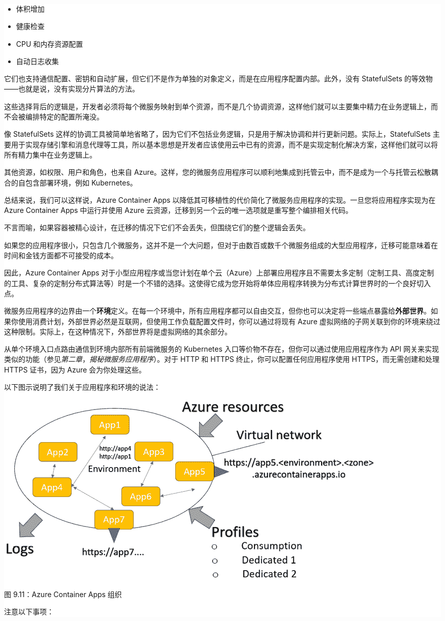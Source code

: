 +   体积增加

+   健康检查

+   CPU 和内存资源配置

+   自动日志收集

它们也支持通信配置、密钥和自动扩展，但它们不是作为单独的对象定义，而是在应用程序配置内部。此外，没有 StatefulSets 的等效物——也就是说，没有实现分片算法的方法。

这些选择背后的逻辑是，开发者必须将每个微服务映射到单个资源，而不是几个协调资源，这样他们就可以主要集中精力在业务逻辑上，而不会被编排特定的配置所淹没。

像 StatefulSets 这样的协调工具被简单地省略了，因为它们不包括业务逻辑，只是用于解决协调和并行更新问题。实际上，StatefulSets 主要用于实现存储引擎和消息代理等工具，所以基本思想是开发者应该使用云中已有的资源，而不是实现定制化解决方案，这样他们就可以将所有精力集中在业务逻辑上。

其他资源，如权限、用户和角色，也来自 Azure。这样，您的微服务应用程序可以顺利地集成到托管云中，而不是成为一个与托管云松散耦合的自包含部署环境，例如 Kubernetes。

总结来说，我们可以这样说，Azure Container Apps 以降低其可移植性的代价简化了微服务应用程序的实现。一旦您将应用程序实现为在 Azure Container Apps 中运行并使用 Azure 云资源，迁移到另一个云的唯一选项就是重写整个编排相关代码。

不言而喻，如果容器被精心设计，在迁移的情况下它们不会丢失，但围绕它们的整个逻辑会丢失。

如果您的应用程序很小，只包含几个微服务，这并不是一个大问题，但对于由数百或数千个微服务组成的大型应用程序，迁移可能意味着在时间和金钱方面都不可接受的成本。

因此，Azure Container Apps 对于小型应用程序或当您计划在单个云（Azure）上部署应用程序且不需要太多定制（定制工具、高度定制的工具、复杂的定制分布式算法等）时是一个不错的选择。这使得它成为您开始将单体应用程序转换为分布式计算世界时的一个良好切入点。

微服务应用程序的边界由一个**环境**定义。在每一个环境中，所有应用程序都可以自由交互，但你也可以决定将一些端点暴露给**外部世界**。如果你使用消费计划，外部世界必然是互联网，但使用工作负载配置文件时，你可以通过将现有 Azure 虚拟网络的子网关联到你的环境来绕过这种限制。实际上，在这种情况下，外部世界将是虚拟网络的其余部分。

从单个环境入口点路由通信到环境内部所有前端微服务的 Kubernetes 入口等价物不存在，但你可以通过使用应用程序作为 API 网关来实现类似的功能（参见*第二章*，*揭秘微服务应用程序*）。对于 HTTP 和 HTTPS 终止，你可以配置任何应用程序使用 HTTPS，而无需创建和处理 HTTPS 证书，因为 Azure 会为你处理这些。

以下图示说明了我们关于应用程序和环境的说法：

![图 9.11：Azure Container Apps 组织](img/B31916_09_11.png)

图 9.11：Azure Container Apps 组织

注意以下事项：
